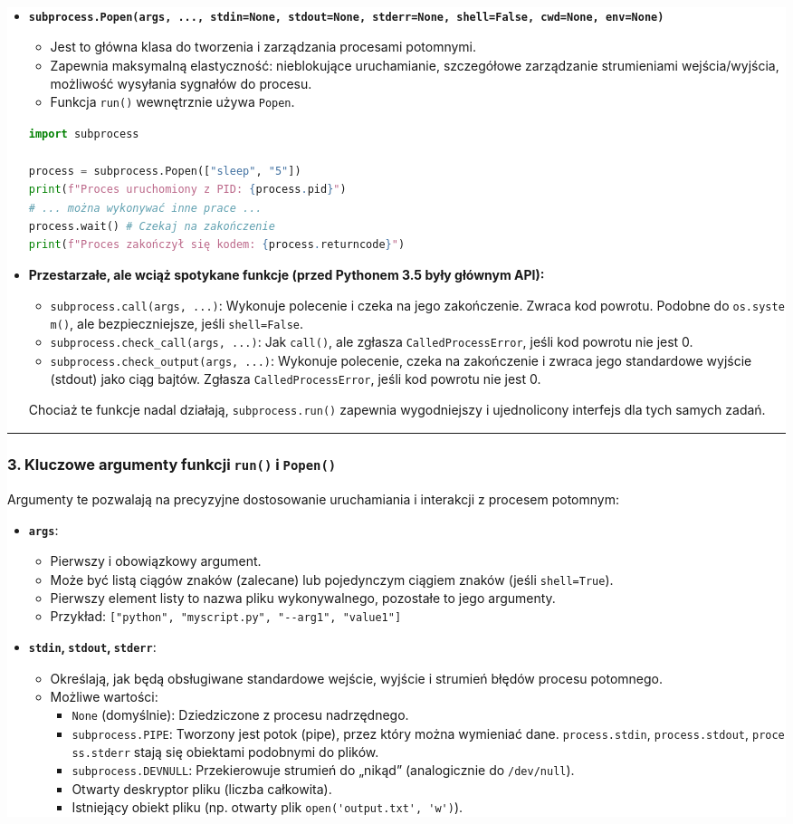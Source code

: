 *   **`subprocess.Popen(args, ..., stdin=None, stdout=None, stderr=None, shell=False, cwd=None, env=None)`**
    *   Jest to główna klasa do tworzenia i zarządzania procesami potomnymi.
    *   Zapewnia maksymalną elastyczność: nieblokujące uruchamianie, szczegółowe zarządzanie strumieniami wejścia/wyjścia, możliwość wysyłania sygnałów do procesu.
    *   Funkcja `run()` wewnętrznie używa `Popen`.

    ```python
    import subprocess

    process = subprocess.Popen(["sleep", "5"])
    print(f"Proces uruchomiony z PID: {process.pid}")
    # ... można wykonywać inne prace ...
    process.wait() # Czekaj na zakończenie
    print(f"Proces zakończył się kodem: {process.returncode}")
    ```

*   **Przestarzałe, ale wciąż spotykane funkcje (przed Pythonem 3.5 były głównym API):**
    *   `subprocess.call(args, ...)`: Wykonuje polecenie i czeka na jego zakończenie. Zwraca kod powrotu. Podobne do `os.system()`, ale bezpieczniejsze, jeśli `shell=False`.
    *   `subprocess.check_call(args, ...)`: Jak `call()`, ale zgłasza `CalledProcessError`, jeśli kod powrotu nie jest 0.
    *   `subprocess.check_output(args, ...)`: Wykonuje polecenie, czeka na zakończenie i zwraca jego standardowe wyjście (stdout) jako ciąg bajtów. Zgłasza `CalledProcessError`, jeśli kod powrotu nie jest 0.

    Chociaż te funkcje nadal działają, `subprocess.run()` zapewnia wygodniejszy i ujednolicony interfejs dla tych samych zadań.

---


### 3. Kluczowe argumenty funkcji `run()` i `Popen()`

Argumenty te pozwalają na precyzyjne dostosowanie uruchamiania i interakcji z procesem potomnym:

*   **`args`**: 
    *   Pierwszy i obowiązkowy argument.
    *   Może być listą ciągów znaków (zalecane) lub pojedynczym ciągiem znaków (jeśli `shell=True`).
    *   Pierwszy element listy to nazwa pliku wykonywalnego, pozostałe to jego argumenty.
    *   Przykład: `["python", "myscript.py", "--arg1", "value1"]`

*   **`stdin`, `stdout`, `stderr`**: 
    *   Określają, jak będą obsługiwane standardowe wejście, wyjście i strumień błędów procesu potomnego.
    *   Możliwe wartości:
        *   `None` (domyślnie): Dziedziczone z procesu nadrzędnego.
        *   `subprocess.PIPE`: Tworzony jest potok (pipe), przez który można wymieniać dane. `process.stdin`, `process.stdout`, `process.stderr` stają się obiektami podobnymi do plików.
        *   `subprocess.DEVNULL`: Przekierowuje strumień do „nikąd” (analogicznie do `/dev/null`).
        *   Otwarty deskryptor pliku (liczba całkowita).
        *   Istniejący obiekt pliku (np. otwarty plik `open('output.txt', 'w')`).
